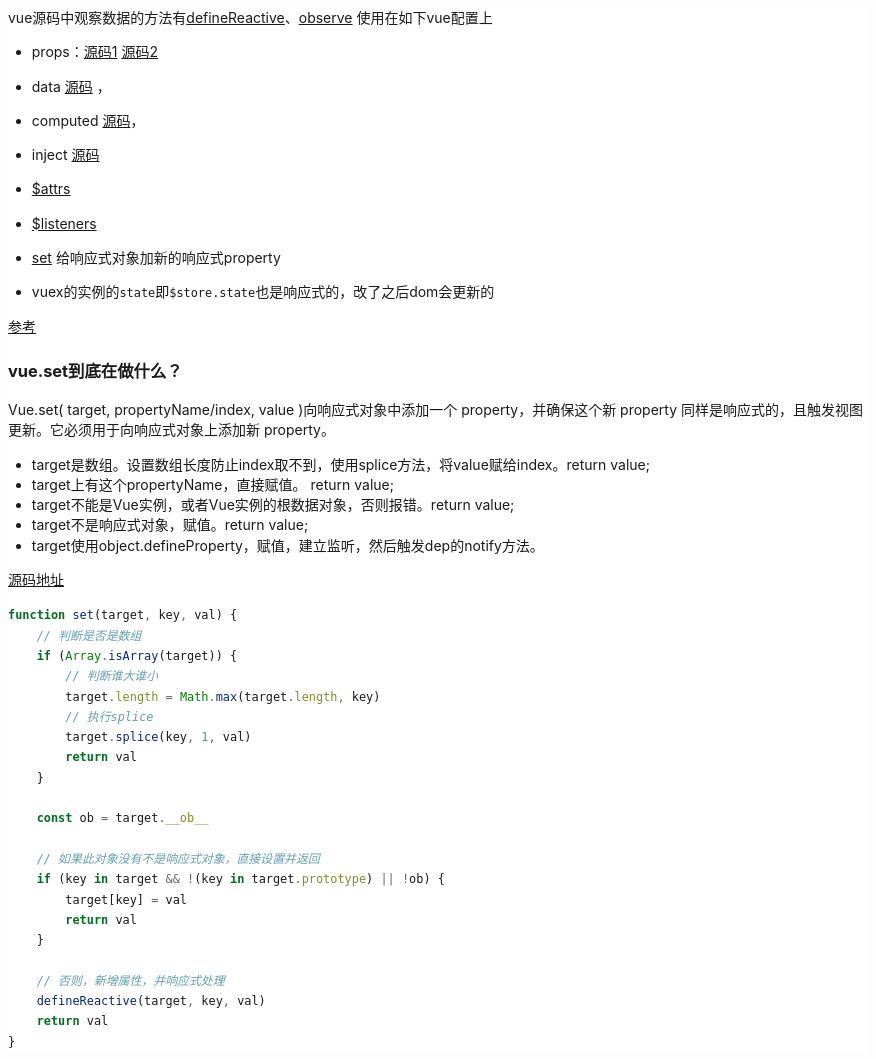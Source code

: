 vue源码中观察数据的方法有[defineReactive](https://github.com/FunnyLiu/vue/blob/c8c89c9fbc6d4243cf55a8aaddabfff395af0587/src/core/observer/index.js#L149)、[observe](https://github.com/FunnyLiu/vue/blob/c8c89c9fbc6d4243cf55a8aaddabfff395af0587/src/core/observer/index.js#L123) 使用在如下vue配置上
* props：[源码1](https://github.com/FunnyLiu/vue/blob/readsource/src/core/util/props.js#L51) [源码2](https://github.com/FunnyLiu/vue/blob/readsource/src/core/instance/state.js#L101)
* data [源码](https://github.com/FunnyLiu/vue/blob/readsource/src/core/instance/state.js#L169) ，
* computed [源码](https://github.com/FunnyLiu/vue/blob/readsource/src/core/instance/state.js#L231)，
* inject [源码](https://github.com/FunnyLiu/vue/blob/readsource/src/core/instance/inject.js#L16)
* [$attrs](https://github.com/FunnyLiu/vue/blob/readsource/src/core/instance/render.js#L43)
* [$listeners](https://github.com/FunnyLiu/vue/blob/readsource/src/core/instance/render.js#L46)
* [set](https://github.com/FunnyLiu/vue/blob/readsource/src/core/observer/index.js#L222) 给响应式对象加新的响应式property

* vuex的实例的`state`即`$store.state`也是响应式的，改了之后dom会更新的

[参考](https://github.com/theydy/notebook/issues/39)

### vue.set到底在做什么？

Vue.set( target, propertyName/index, value )向响应式对象中添加一个 property，并确保这个新 property 同样是响应式的，且触发视图更新。它必须用于向响应式对象上添加新 property。

* target是数组。设置数组长度防止index取不到，使用splice方法，将value赋给index。return value;
* target上有这个propertyName，直接赋值。 return value;
* target不能是Vue实例，或者Vue实例的根数据对象，否则报错。return value;
* target不是响应式对象，赋值。return value;
* target使用object.defineProperty，赋值，建立监听，然后触发dep的notify方法。

[源码地址](https://github.com/FunnyLiu/vue/blob/readsource/src/core/observer/index.js#L222)

``` js
function set(target, key, val) {
    // 判断是否是数组
    if (Array.isArray(target)) {
        // 判断谁大谁小
        target.length = Math.max(target.length, key)
        // 执行splice
        target.splice(key, 1, val)
        return val
    }

    const ob = target.__ob__

    // 如果此对象没有不是响应式对象，直接设置并返回
    if (key in target && !(key in target.prototype) || !ob) {
        target[key] = val
        return val
    }

    // 否则，新增属性，并响应式处理
    defineReactive(target, key, val)
    return val
}

```
